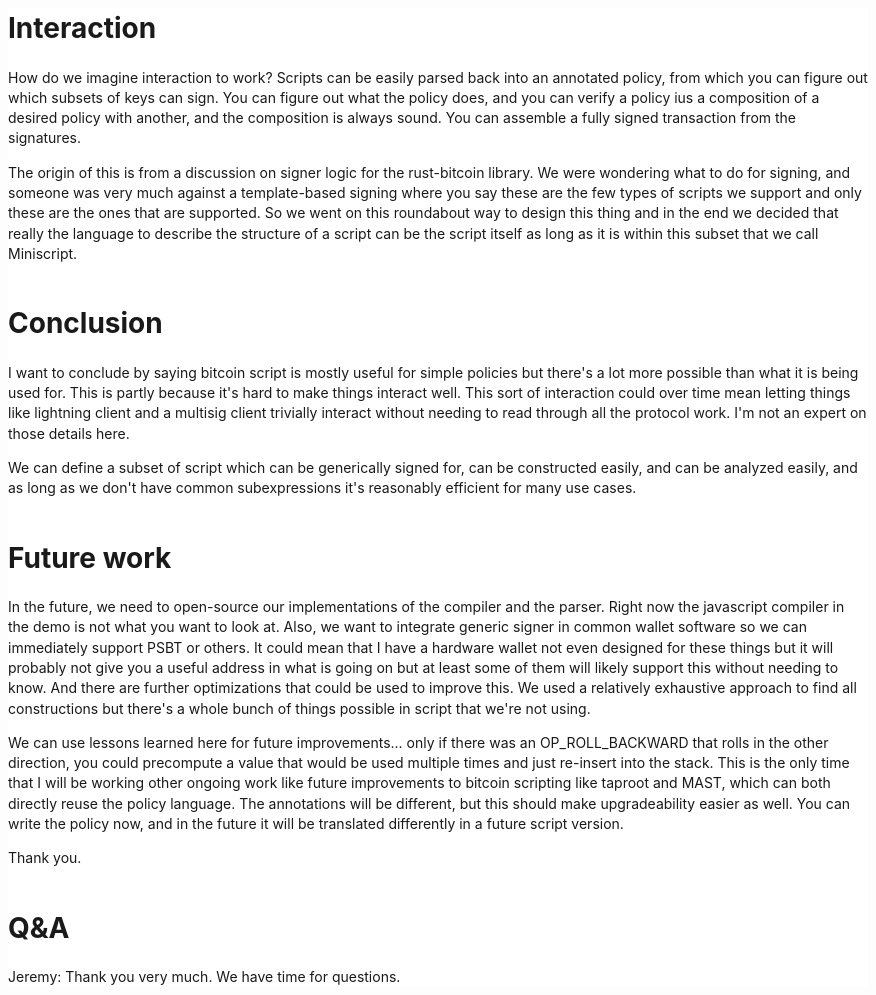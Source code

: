 # Interaction

How do we imagine interaction to work? Scripts can be easily parsed back into an annotated policy, from which you can figure out which subsets of keys can sign. You can figure out what the policy does, and you can verify a policy ius a composition of a desired policy with another, and the composition is always sound. You can assemble a fully signed transaction from the signatures.

The origin of this is from a discussion on signer logic for the rust-bitcoin library. We were wondering what to do for signing, and someone was very much against a template-based signing where you say these are the few types of scripts we support and only these are the ones that are supported. So we went on this roundabout way to design this thing and in the end we decided that really the language to describe the structure of a script can be the script itself as long as it is within this subset that we call Miniscript.

# Conclusion

I want to conclude by saying bitcoin script is mostly useful for simple policies but there's a lot more possible than what it is being used for. This is partly because it's hard to make things interact well. This sort of interaction could over time mean letting things like lightning client and a multisig client trivially interact without needing to read through all the protocol work. I'm not an expert on those details here.

We can define a subset of script which can be generically signed for, can be constructed easily, and can be analyzed easily, and as long as we don't have common subexpressions it's reasonably efficient for many use cases.

# Future work

In the future, we need to open-source our implementations of the compiler and the parser. Right now the javascript compiler in the demo is not what you want to look at. Also, we want to integrate generic signer in common wallet software so we can immediately support PSBT or others. It could mean that I have a hardware wallet not even designed for these things but it will probably not give you a useful address in what is going on but at least some of them will likely support this without needing to know. And there are further optimizations that could be used to improve this. We used a relatively exhaustive approach to find all constructions but there's a whole bunch of things possible in script that we're not using.

We can use lessons learned here for future improvements... only if there was an OP\_ROLL\_BACKWARD that rolls in the other direction, you could precompute a value that would be used multiple times and just re-insert into the stack. This is the only time that I will be working other ongoing work like future improvements to bitcoin scripting like taproot and MAST, which can both directly reuse the policy language. The annotations will be different, but this should make upgradeability easier as well. You can write the policy now, and in the future it will be translated differently in a future script version.

Thank you.

# Q&A

Jeremy: Thank you very much. We have time for questions.
